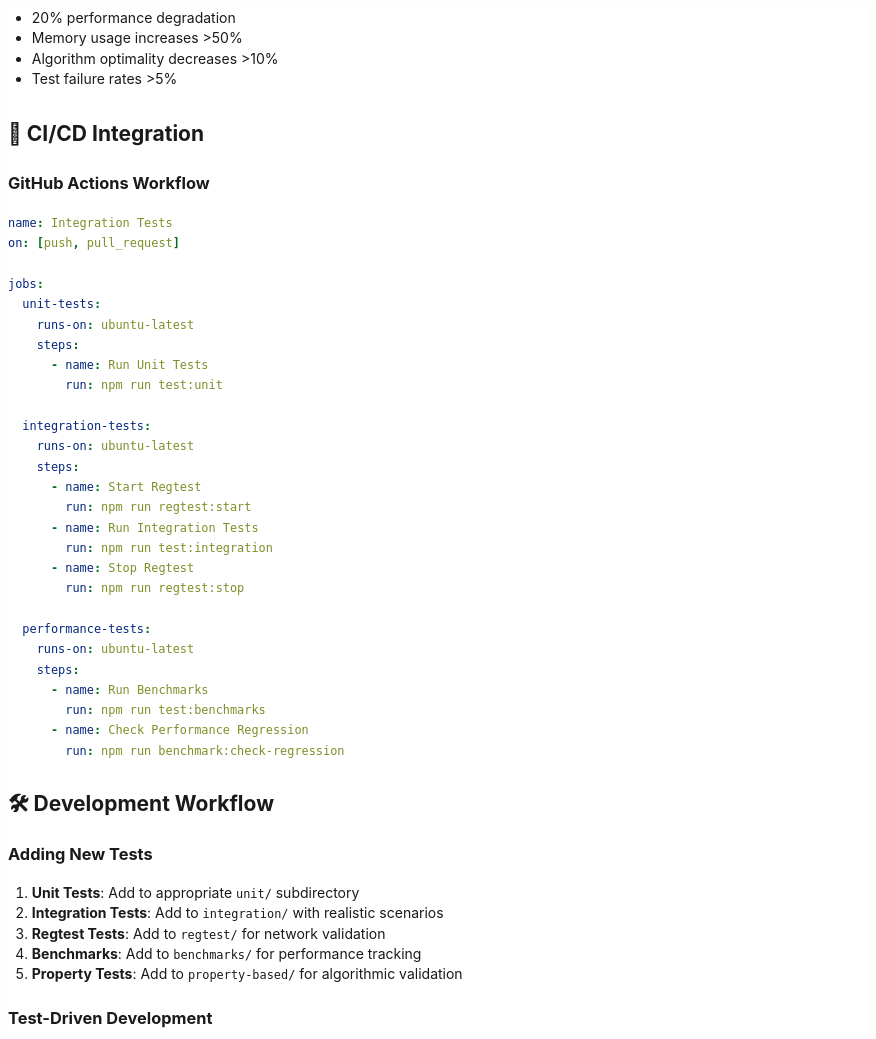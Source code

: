 - 20% performance degradation
- Memory usage increases >50%
- Algorithm optimality decreases >10%
- Test failure rates >5%

## 🔄 CI/CD Integration

### GitHub Actions Workflow

```yaml
name: Integration Tests
on: [push, pull_request]

jobs:
  unit-tests:
    runs-on: ubuntu-latest
    steps:
      - name: Run Unit Tests
        run: npm run test:unit

  integration-tests:
    runs-on: ubuntu-latest
    steps:
      - name: Start Regtest
        run: npm run regtest:start
      - name: Run Integration Tests
        run: npm run test:integration
      - name: Stop Regtest
        run: npm run regtest:stop

  performance-tests:
    runs-on: ubuntu-latest
    steps:
      - name: Run Benchmarks
        run: npm run test:benchmarks
      - name: Check Performance Regression
        run: npm run benchmark:check-regression
```

## 🛠️ Development Workflow

### Adding New Tests

1. **Unit Tests**: Add to appropriate `unit/` subdirectory
2. **Integration Tests**: Add to `integration/` with realistic scenarios
3. **Regtest Tests**: Add to `regtest/` for network validation
4. **Benchmarks**: Add to `benchmarks/` for performance tracking
5. **Property Tests**: Add to `property-based/` for algorithmic validation

### Test-Driven Development
